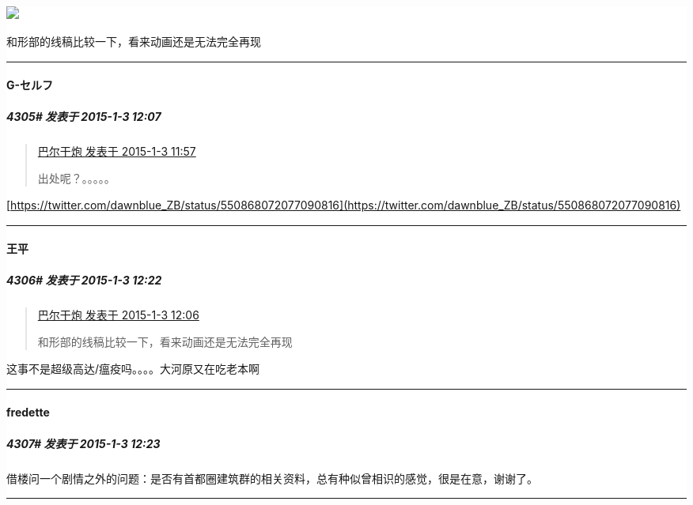 
<img src="https://pbs.twimg.com/media/B3RgoScCIAARRkN.jpg" referrerpolicy="no-referrer">


和形部的线稿比较一下，看来动画还是无法完全再现







-----

####  G-セルフ  
##### 4305#       发表于 2015-1-3 12:07



<blockquote><a href="httphttps://bbs.saraba1st.com/2b/forum.php?mod=redirect&amp;goto=findpost&amp;pid=27678562&amp;ptid=1061969" target="_blank">巴尔干炮 发表于 2015-1-3 11:57</a>

出处呢？。。。。。</blockquote>
[https://twitter.com/dawnblue_ZB/status/550868072077090816](https://twitter.com/dawnblue_ZB/status/550868072077090816)







-----

####  王平  
##### 4306#       发表于 2015-1-3 12:22



<blockquote><a href="httphttps://bbs.saraba1st.com/2b/forum.php?mod=redirect&amp;goto=findpost&amp;pid=27678640&amp;ptid=1061969" target="_blank">巴尔干炮 发表于 2015-1-3 12:06</a>

和形部的线稿比较一下，看来动画还是无法完全再现</blockquote>
这事不是超级高达/瘟疫吗。。。。大河原又在吃老本啊







-----

####  fredette  
##### 4307#       发表于 2015-1-3 12:23




借楼问一个剧情之外的问题：是否有首都圈建筑群的相关资料，总有种似曾相识的感觉，很是在意，谢谢了。







-----
